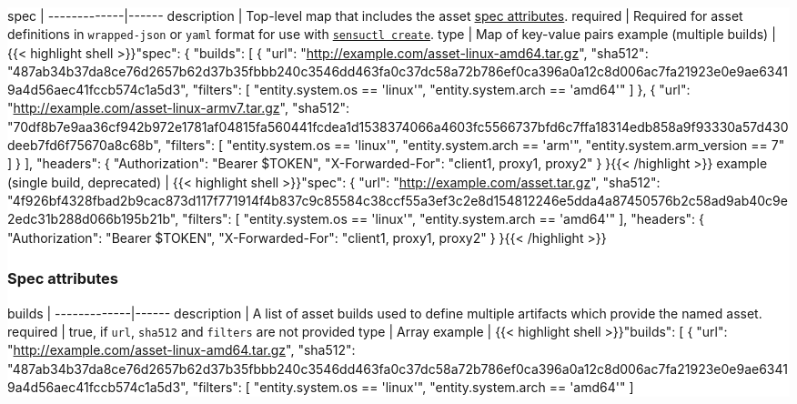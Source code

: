 spec         | 
-------------|------
description  | Top-level map that includes the asset [spec attributes][sp].
required     | Required for asset definitions in `wrapped-json` or `yaml` format for use with [`sensuctl create`][sc].
type         | Map of key-value pairs
example (multiple builds)     | {{< highlight shell >}}"spec": {
  "builds": [
    {
      "url": "http://example.com/asset-linux-amd64.tar.gz",
      "sha512": "487ab34b37da8ce76d2657b62d37b35fbbb240c3546dd463fa0c37dc58a72b786ef0ca396a0a12c8d006ac7fa21923e0e9ae63419a4d56aec41fccb574c1a5d3",
      "filters": [
        "entity.system.os == 'linux'",
        "entity.system.arch == 'amd64'"
      ]
    },
    {
        "url": "http://example.com/asset-linux-armv7.tar.gz",
        "sha512": "70df8b7e9aa36cf942b972e1781af04815fa560441fcdea1d1538374066a4603fc5566737bfd6c7ffa18314edb858a9f93330a57d430deeb7fd6f75670a8c68b",
        "filters": [
          "entity.system.os == 'linux'",
          "entity.system.arch == 'arm'",
          "entity.system.arm_version == 7"
        ]
      }
  ],
  "headers": {
    "Authorization": "Bearer $TOKEN",
    "X-Forwarded-For": "client1, proxy1, proxy2"
  }
}{{< /highlight >}}
example (single build, deprecated)     | {{< highlight shell >}}"spec": {
  "url": "http://example.com/asset.tar.gz",
  "sha512": "4f926bf4328fbad2b9cac873d117f771914f4b837c9c85584c38ccf55a3ef3c2e8d154812246e5dda4a87450576b2c58ad9ab40c9e2edc31b288d066b195b21b",
  "filters": [
    "entity.system.os == 'linux'",
    "entity.system.arch == 'amd64'"
  ],
  "headers": {
    "Authorization": "Bearer $TOKEN",
    "X-Forwarded-For": "client1, proxy1, proxy2"
  }
}{{< /highlight >}}

### Spec attributes

builds       | 
-------------|------ 
description  | A list of asset builds used to define multiple artifacts which provide the named asset.
required     | true, if `url`, `sha512` and `filters` are not provided
type         | Array
example      | {{< highlight shell >}}"builds": [
    {
      "url": "http://example.com/asset-linux-amd64.tar.gz",
      "sha512": "487ab34b37da8ce76d2657b62d37b35fbbb240c3546dd463fa0c37dc58a72b786ef0ca396a0a12c8d006ac7fa21923e0e9ae63419a4d56aec41fccb574c1a5d3",
      "filters": [
        "entity.system.os == 'linux'",
        "entity.system.arch == 'amd64'"
      ]

[1]: ../sensu-query-expressions/
[2]: ../rbac#namespaces
[3]: ../filters
[4]: ../tokens
[5]: #metadata-attributes
[6]: ../checks
[7]: ../filters
[8]: ../mutators
[9]: ../handlers
[10]: ../entities#system-attributes
[sc]: ../../sensuctl/reference#creating-resources
[sp]: #spec-attributes
[16]: https://bonsai.sensu.io
[17]: ../../getting-started/enterprise
[23]: ../../guides/install-check-executables-with-assets
[28]: https://github.com/sensu/sensu-go-plugin
[29]: /plugins/latest/reference/
[api-filter]: ../../api/overview#filtering
[sensuctl-filter]: ../../sensuctl/reference#filtering
[30]: ../agent#disable-assets
[31]: #example-asset-with-a-check
[32]: ../../installation/plugins/#installing-plugins-using-the-sensu-install-tool
[33]: ../../installation/configuration-management/